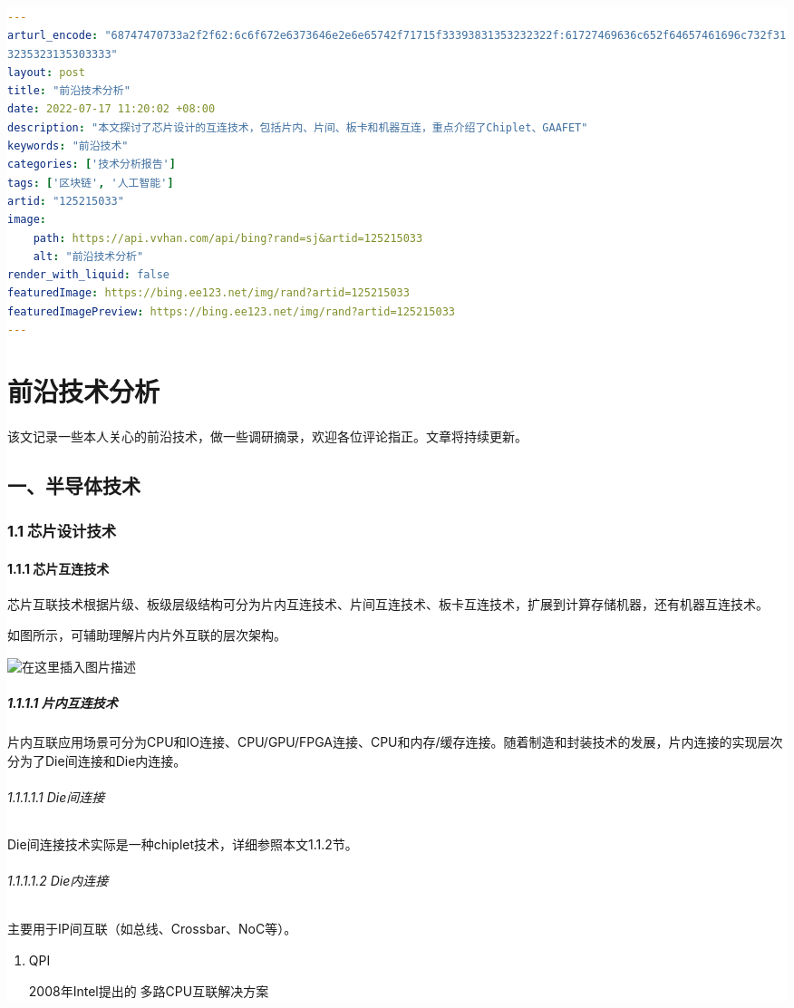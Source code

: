 ```yaml
---
arturl_encode: "68747470733a2f2f62:6c6f672e6373646e2e6e65742f71715f33393831353232322f:61727469636c652f64657461696c732f313235323135303333"
layout: post
title: "前沿技术分析"
date: 2022-07-17 11:20:02 +08:00
description: "本文探讨了芯片设计的互连技术，包括片内、片间、板卡和机器互连，重点介绍了Chiplet、GAAFET"
keywords: "前沿技术"
categories: ['技术分析报告']
tags: ['区块链', '人工智能']
artid: "125215033"
image:
    path: https://api.vvhan.com/api/bing?rand=sj&artid=125215033
    alt: "前沿技术分析"
render_with_liquid: false
featuredImage: https://bing.ee123.net/img/rand?artid=125215033
featuredImagePreview: https://bing.ee123.net/img/rand?artid=125215033
---
```


# 前沿技术分析

该文记录一些本人关心的前沿技术，做一些调研摘录，欢迎各位评论指正。文章将持续更新。

## 一、半导体技术

### 1.1 芯片设计技术

#### 1.1.1 芯片互连技术

芯片互联技术根据片级、板级层级结构可分为片内互连技术、片间互连技术、板卡互连技术，扩展到计算存储机器，还有机器互连技术。
  
如图所示，可辅助理解片内片外互联的层次架构。
  
![在这里插入图片描述](https://i-blog.csdnimg.cn/blog_migrate/42df1c0da5c005ceceb1b4115a794517.png#pic_center)

##### 1.1.1.1 片内互连技术

片内互联应用场景可分为CPU和IO连接、CPU/GPU/FPGA连接、CPU和内存/缓存连接。随着制造和封装技术的发展，片内连接的实现层次分为了Die间连接和Die内连接。

###### 1.1.1.1.1 Die间连接

Die间连接技术实际是一种chiplet技术，详细参照本文1.1.2节。

###### 1.1.1.1.2 Die内连接

主要用于IP间互联（如总线、Crossbar、NoC等）。

1. QPI
     
   2008年Intel提出的 多路CPU互联解决方案
     